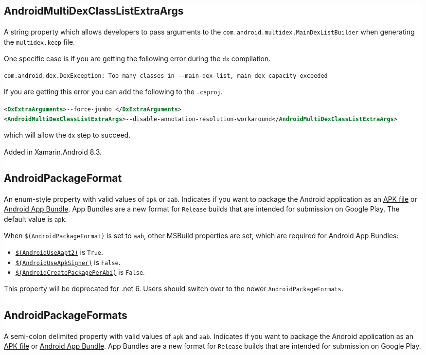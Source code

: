 ## AndroidMultiDexClassListExtraArgs

A string property
which allows developers to pass arguments to the
`com.android.multidex.MainDexListBuilder` when generating the
`multidex.keep` file.

One specific case is if you are getting the following error
during the `dx` compilation.

```text
com.android.dex.DexException: Too many classes in --main-dex-list, main dex capacity exceeded
```

If you are getting this error you can add the following to the
`.csproj`.

```xml
<DxExtraArguments>--force-jumbo </DxExtraArguments>
<AndroidMultiDexClassListExtraArgs>--disable-annotation-resolution-workaround</AndroidMultiDexClassListExtraArgs>
```

which will allow the `dx` step to succeed.

Added in Xamarin.Android 8.3.

## AndroidPackageFormat

An enum-style property with valid
values of `apk` or `aab`. Indicates if you want to package
the Android application as an [APK file][apk] or [Android App
Bundle][bundle]. App Bundles are a new format for `Release` builds
that are intended for submission on Google Play. The default value is `apk`.

When `$(AndroidPackageFormat)` is set to `aab`, other MSBuild
properties are set, which are required for Android App Bundles:

- [`$(AndroidUseAapt2)`](~/android/deploy-test/building-apps/build-properties.md#androiduseaapt2) is `True`.
- [`$(AndroidUseApkSigner)`](#androiduseapksigner) is `False`.
- [`$(AndroidCreatePackagePerAbi)`](#androidcreatepackageperabi) is `False`.

[apk]: https://en.wikipedia.org/wiki/Android_application_package
[bundle]: https://developer.android.com/platform/technology/app-bundle

This property will be deprecated for .net 6. Users should switch over to
the newer [`AndroidPackageFormats`](~/android/deploy-test/building-apps/build-properties.md#androidpackageformats).

## AndroidPackageFormats

A semi-colon delimited property with valid values of `apk` and `aab`.
Indicates if you want to package the Android application as
an [APK file][apk] or [Android App Bundle][bundle]. App Bundles
are a new format for `Release` builds that are intended for
submission on Google Play.


[feature-switches]: https://github.com/dotnet/runtime/blob/main/docs/workflow/trimming/feature-switches.md
[binutils]: https://github.com/xamarin/xamarin-android-binutils/
[bundle-config-format]: https://developer.android.com/studio/build/building-cmdline#bundleconfig
[dex]: https://source.android.com/devices/tech/dalvik/dalvik-bytecode
[d8-r8]: https://github.com/xamarin/xamarin-android/blob/main/Documentation/guides/D8andR8.md
[d8-r8]: https://github.com/xamarin/xamarin-android/blob/main/Documentation/guides/D8andR8.md
[manifest-merger]: https://developer.android.com/studio/build/manifest-merge
[r8-source]: https://r8.googlesource.com/r8/+/refs/tags/3.3.75/src/main/java/com/android/tools/r8/BaseCompilerCommandParser.java#246
[manifest-element]: https://developer.android.com/guide/topics/manifest/manifest-element
[application-element]: https://developer.android.com/guide/topics/manifest/application-element
[blazor]: https://docs.microsoft.com/aspnet/core/blazor/host-and-deploy/webassembly/#ahead-of-time-aot-compilation